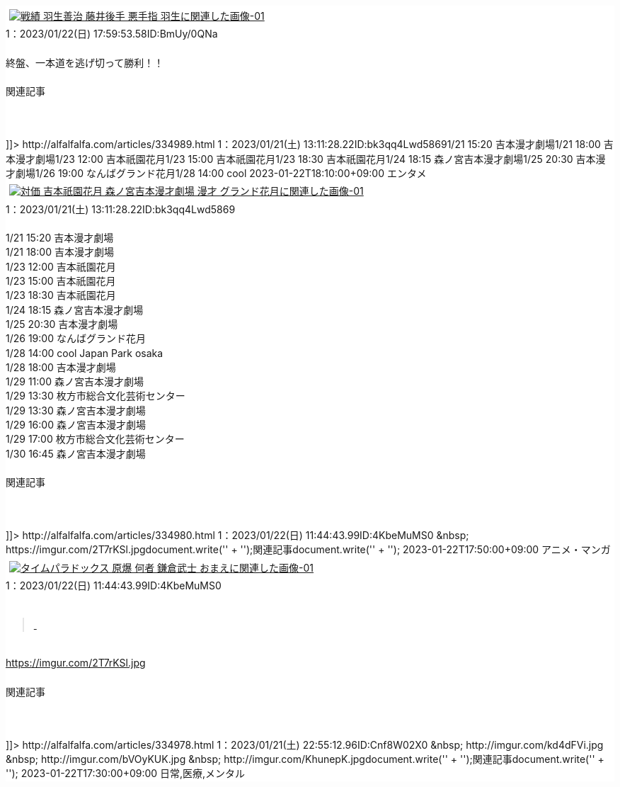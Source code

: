 <div class="catch_amz"><a href="https://m.media-amazon.com/images/I/91jeTapwzFL.jpg" target="_blank"><img src="https://articleimage.nicoblomaga.jp/image/279/2023/e/1/e14ea1c5e594b2311987168fe03c2df18c75efa11674379705.jpg" border="0" hspace="5" vspace="5" class="body_topimg_amz" alt="戦績 羽生善治 藤井後手 悪手指 羽生に関連した画像-01"></a></div><div id="res_1" class="res_block"><div class="res_info"><span class="res_num">1</span>：<span class="res_name"></span><span class="res_matome"><span class="res_date">2023/01/22(日) 17:59:53.58</span><span class="res_id">ID:BmUy/0QNa</span></span></div><br><div class="res_body">終盤、一本道を逃げ切って勝利！！</div></div><br><script type="text/javascript">document.write('<scr' + 'ipt type="text/javascript" src="http://blogmaterial.nicoblomaga.jp/material/279/js/bodyb.js?' + Math.floor((new Date)/1000) + '">' + '</scr' + 'ipt>');</script><div id="related-title">関連記事</div><ul class="automatic-related" id="mainmore"><script type="text/javascript">document.write('<scr' + 'ipt type="text/javascript" src="http://blogmaterial.nicoblomaga.jp/material/279/js/kanren2.js?' + Math.floor((new Date)/1000) + '">' + '</scr' + 'ipt>');</script></ul><br><br>
        ]]></content:encoded>
    </item>
    <item rdf:about="http://alfalfalfa.com/articles/334989.html">
        <title>【悲報】M-1準優勝のさや香のスケジュール</title>
        <link>http://alfalfalfa.com/articles/334989.html</link>
        <description>1：2023/01/21(土) 13:11:28.22ID:bk3qq4Lwd58691/21 15:20 吉本漫才劇場1/21 18:00 吉本漫才劇場1/23 12:00 吉本祇園花月1/23 15:00 吉本祇園花月1/23 18:30 吉本祇園花月1/24 18:15 森ノ宮吉本漫才劇場1/25 20:30 吉本漫才劇場1/26 19:00 なんばグランド花月1/28 14:00 cool</description>
        <dc:date>2023-01-22T18:10:00+09:00</dc:date>
        <dc:subject>エンタメ</dc:subject>
        <content:encoded><![CDATA[
<div class="catch_amz"><a href="https://m.media-amazon.com/images/I/71sd8WDykJL._AC_SY445_.jpg" target="_blank"><img src="https://articleimage.nicoblomaga.jp/image/279/2023/8/b/8bec6e1953f09e0a2a53cde2bbed2735c9d800231674360282.jpg" border="0" hspace="5" vspace="5" class="body_topimg_amz" alt="対価 吉本祇園花月 森ノ宮吉本漫才劇場 漫才 グランド花月に関連した画像-01"></a></div><div id="res_1" class="res_block"><div class="res_info"><span class="res_num">1</span>：<span class="res_name"></span><span class="res_matome"><span class="res_date">2023/01/21(土) 13:11:28.22</span><span class="res_id">ID:bk3qq4Lwd5869</span></span></div><br><div class="res_body">1/21 15:20 吉本漫才劇場<br>1/21 18:00 吉本漫才劇場<br>1/23 12:00 吉本祇園花月<br>1/23 15:00 吉本祇園花月<br>1/23 18:30 吉本祇園花月<br>1/24 18:15 森ノ宮吉本漫才劇場<br>1/25 20:30 吉本漫才劇場<br>1/26 19:00 なんばグランド花月<br>1/28 14:00 cool Japan Park osaka<br>1/28 18:00 吉本漫才劇場<br>1/29 11:00 森ノ宮吉本漫才劇場<br>1/29 13:30 枚方市総合文化芸術センター<br>1/29 13:30 森ノ宮吉本漫才劇場<br>1/29 16:00 森ノ宮吉本漫才劇場<br>1/29 17:00 枚方市総合文化芸術センター<br>1/30 16:45 森ノ宮吉本漫才劇場</div></div><br><script type="text/javascript">document.write('<scr' + 'ipt type="text/javascript" src="http://blogmaterial.nicoblomaga.jp/material/279/js/bodyb.js?' + Math.floor((new Date)/1000) + '">' + '</scr' + 'ipt>');</script><div id="related-title">関連記事</div><ul class="automatic-related" id="mainmore"><script type="text/javascript">document.write('<scr' + 'ipt type="text/javascript" src="http://blogmaterial.nicoblomaga.jp/material/279/js/kanren2.js?' + Math.floor((new Date)/1000) + '">' + '</scr' + 'ipt>');</script></ul><br><br>
        ]]></content:encoded>
    </item>
    <item rdf:about="http://alfalfalfa.com/articles/334980.html">
        <title>【画像】ドラえもん「時の流れをさかのぼり歴史を勝手につくりかえようとする時間犯罪者だ！」 </title>
        <link>http://alfalfalfa.com/articles/334980.html</link>
        <description>1：2023/01/22(日) 11:44:43.99ID:4KbeMuMS0 &amp;nbsp; https://imgur.com/2T7rKSl.jpgdocument.write('' + '');関連記事document.write('' + '');</description>
        <dc:date>2023-01-22T17:50:00+09:00</dc:date>
        <dc:subject>アニメ・マンガ</dc:subject>
        <content:encoded><![CDATA[
<div class="catch_amz"><a href="https://m.media-amazon.com/images/I/719bqaSl-ZL._AC_SY500_.jpg" target="_blank"><img src="https://articleimage.nicoblomaga.jp/image/279/2023/e/7/e7a4110c9dae5bcc19db69b91dba1188e09c07341674359089.jpg" border="0" hspace="5" vspace="5" class="body_topimg_amz" alt="タイムパラドックス 原爆 何者 鎌倉武士 おまえに関連した画像-01"></a></div><div id="res_1" class="res_block"><div class="res_info"><span class="res_num">1</span>：<span class="res_name"></span><span class="res_matome"><span class="res_date">2023/01/22(日) 11:44:43.99</span><span class="res_id">ID:4KbeMuMS0</span></span></div><br><div class="res_body"><blockquote class="imgur-embed-pub" lang="ja" data-id="2T7rKSl"><a href="//imgur.com/2T7rKSl"> &nbsp; </a></blockquote><script async src="//s.imgur.com/min/embed.js" charset="utf-8"></script><br><a href="https://imgur.com/2T7rKSl.jpg" target="_blank" rel="nofollow">https://imgur.com/2T7rKSl.jpg</a></div></div><br><script type="text/javascript">document.write('<scr' + 'ipt type="text/javascript" src="http://blogmaterial.nicoblomaga.jp/material/279/js/bodyb.js?' + Math.floor((new Date)/1000) + '">' + '</scr' + 'ipt>');</script><div id="related-title">関連記事</div><ul class="automatic-related" id="mainmore"><script type="text/javascript">document.write('<scr' + 'ipt type="text/javascript" src="http://blogmaterial.nicoblomaga.jp/material/279/js/kanren2.js?' + Math.floor((new Date)/1000) + '">' + '</scr' + 'ipt>');</script></ul><br><br>
        ]]></content:encoded>
    </item>
    <item rdf:about="http://alfalfalfa.com/articles/334978.html">
        <title>【画像】イケメンさん、中の人がバレてしまうwwwwwwwwwww</title>
        <link>http://alfalfalfa.com/articles/334978.html</link>
        <description>1：2023/01/21(土) 22:55:12.96ID:Cnf8W02X0 &amp;nbsp; http://imgur.com/kd4dFVi.jpg &amp;nbsp; http://imgur.com/bVOyKUK.jpg &amp;nbsp; http://imgur.com/KhunepK.jpgdocument.write('' + '');関連記事document.write('' + '');</description>
        <dc:date>2023-01-22T17:30:00+09:00</dc:date>
        <dc:subject>日常,医療,メンタル</dc:subject>
        <content:encoded><![CDATA[